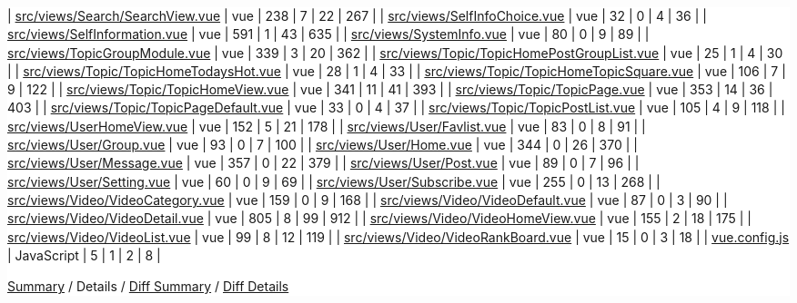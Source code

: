 | [src/views/Search/SearchView.vue](/src/views/Search/SearchView.vue) | vue | 238 | 7 | 22 | 267 |
| [src/views/SelfInfoChoice.vue](/src/views/SelfInfoChoice.vue) | vue | 32 | 0 | 4 | 36 |
| [src/views/SelfInformation.vue](/src/views/SelfInformation.vue) | vue | 591 | 1 | 43 | 635 |
| [src/views/SystemInfo.vue](/src/views/SystemInfo.vue) | vue | 80 | 0 | 9 | 89 |
| [src/views/TopicGroupModule.vue](/src/views/TopicGroupModule.vue) | vue | 339 | 3 | 20 | 362 |
| [src/views/Topic/TopicHomePostGroupList.vue](/src/views/Topic/TopicHomePostGroupList.vue) | vue | 25 | 1 | 4 | 30 |
| [src/views/Topic/TopicHomeTodaysHot.vue](/src/views/Topic/TopicHomeTodaysHot.vue) | vue | 28 | 1 | 4 | 33 |
| [src/views/Topic/TopicHomeTopicSquare.vue](/src/views/Topic/TopicHomeTopicSquare.vue) | vue | 106 | 7 | 9 | 122 |
| [src/views/Topic/TopicHomeView.vue](/src/views/Topic/TopicHomeView.vue) | vue | 341 | 11 | 41 | 393 |
| [src/views/Topic/TopicPage.vue](/src/views/Topic/TopicPage.vue) | vue | 353 | 14 | 36 | 403 |
| [src/views/Topic/TopicPageDefault.vue](/src/views/Topic/TopicPageDefault.vue) | vue | 33 | 0 | 4 | 37 |
| [src/views/Topic/TopicPostList.vue](/src/views/Topic/TopicPostList.vue) | vue | 105 | 4 | 9 | 118 |
| [src/views/UserHomeView.vue](/src/views/UserHomeView.vue) | vue | 152 | 5 | 21 | 178 |
| [src/views/User/Favlist.vue](/src/views/User/Favlist.vue) | vue | 83 | 0 | 8 | 91 |
| [src/views/User/Group.vue](/src/views/User/Group.vue) | vue | 93 | 0 | 7 | 100 |
| [src/views/User/Home.vue](/src/views/User/Home.vue) | vue | 344 | 0 | 26 | 370 |
| [src/views/User/Message.vue](/src/views/User/Message.vue) | vue | 357 | 0 | 22 | 379 |
| [src/views/User/Post.vue](/src/views/User/Post.vue) | vue | 89 | 0 | 7 | 96 |
| [src/views/User/Setting.vue](/src/views/User/Setting.vue) | vue | 60 | 0 | 9 | 69 |
| [src/views/User/Subscribe.vue](/src/views/User/Subscribe.vue) | vue | 255 | 0 | 13 | 268 |
| [src/views/Video/VideoCategory.vue](/src/views/Video/VideoCategory.vue) | vue | 159 | 0 | 9 | 168 |
| [src/views/Video/VideoDefault.vue](/src/views/Video/VideoDefault.vue) | vue | 87 | 0 | 3 | 90 |
| [src/views/Video/VideoDetail.vue](/src/views/Video/VideoDetail.vue) | vue | 805 | 8 | 99 | 912 |
| [src/views/Video/VideoHomeView.vue](/src/views/Video/VideoHomeView.vue) | vue | 155 | 2 | 18 | 175 |
| [src/views/Video/VideoList.vue](/src/views/Video/VideoList.vue) | vue | 99 | 8 | 12 | 119 |
| [src/views/Video/VideoRankBoard.vue](/src/views/Video/VideoRankBoard.vue) | vue | 15 | 0 | 3 | 18 |
| [vue.config.js](/vue.config.js) | JavaScript | 5 | 1 | 2 | 8 |

[Summary](results.md) / Details / [Diff Summary](diff.md) / [Diff Details](diff-details.md)